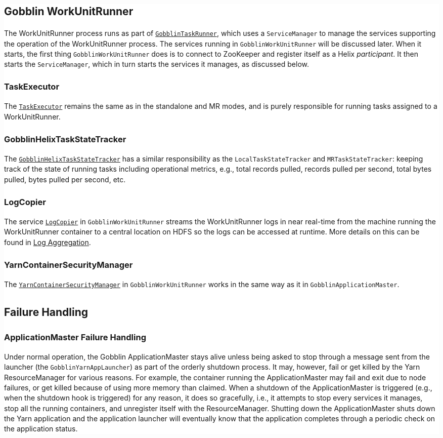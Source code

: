 ## Gobblin WorkUnitRunner

The WorkUnitRunner process runs as part of [`GobblinTaskRunner`](https://github.com/apache/gobblin/blob/master/gobblin-cluster/src/main/java/org/apache/gobblin/cluster/GobblinTaskRunner.java), which uses a `ServiceManager` to manage the services supporting the operation of the WorkUnitRunner process. The services running in `GobblinWorkUnitRunner` will be discussed later. When it starts, the first thing `GobblinWorkUnitRunner` does is to connect to ZooKeeper and register itself as a Helix _participant_. It then starts the `ServiceManager`, which in turn starts the services it manages, as discussed below. 

### TaskExecutor

The [`TaskExecutor`](https://github.com/apache/gobblin/blob/master/gobblin-runtime/src/main/java/org/apache/gobblin/runtime/TaskExecutor.java) remains the same as in the standalone and MR modes, and is purely responsible for running tasks assigned to a WorkUnitRunner. 

### GobblinHelixTaskStateTracker

The [`GobblinHelixTaskStateTracker`](https://github.com/apache/gobblin/blob/master/gobblin-cluster/src/main/java/org/apache/gobblin/cluster/GobblinHelixTaskStateTracker.java) has a similar responsibility as the `LocalTaskStateTracker` and `MRTaskStateTracker`: keeping track of the state of running tasks including operational metrics, e.g., total records pulled, records pulled per second, total bytes pulled, bytes pulled per second, etc.

### LogCopier

The service [`LogCopier`](https://github.com/apache/gobblin/blob/master/gobblin-utility/src/main/java/org/apache/gobblin/util/logs/LogCopier.java) in `GobblinWorkUnitRunner` streams the WorkUnitRunner logs in near real-time from the machine running the WorkUnitRunner container to a central location on HDFS so the logs can be accessed at runtime. More details on this can be found in [Log Aggregation](#log-aggregation).

### YarnContainerSecurityManager

The [`YarnContainerSecurityManager`](https://github.com/apache/gobblin/blob/master/gobblin-yarn/src/main/java/org/apache/gobblin/yarn/YarnContainerSecurityManager.java) in `GobblinWorkUnitRunner` works in the same way as it in `GobblinApplicationMaster`. 

## Failure Handling

### ApplicationMaster Failure Handling

Under normal operation, the Gobblin ApplicationMaster stays alive unless being asked to stop through a message sent from the launcher (the `GobblinYarnAppLauncher`) as part of the orderly shutdown process. It may, however, fail or get killed by the Yarn ResourceManager for various reasons. For example, the container running the ApplicationMaster may fail and exit due to node failures, or get killed because of using more memory than claimed. When a shutdown of the ApplicationMaster is triggered (e.g., when the shutdown hook is triggered) for any reason, it does so gracefully, i.e., it attempts to stop every services it manages, stop all the running containers, and unregister itself with the ResourceManager. Shutting down the ApplicationMaster shuts down the Yarn application and the application launcher will eventually know that the application completes through a periodic check on the application status. 
